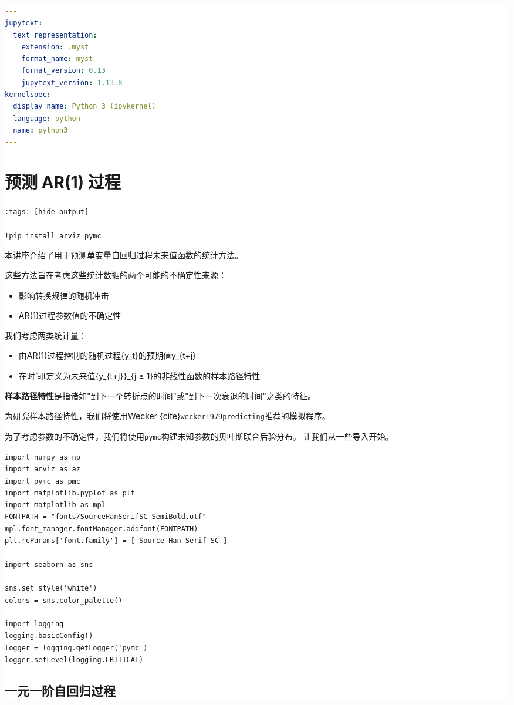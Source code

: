 ```yaml
---
jupytext:
  text_representation:
    extension: .myst
    format_name: myst
    format_version: 0.13
    jupytext_version: 1.13.8
kernelspec:
  display_name: Python 3 (ipykernel)
  language: python
  name: python3
---
```


# 预测 AR(1) 过程

```{code-cell} ipython3
:tags: [hide-output]

!pip install arviz pymc
```
本讲座介绍了用于预测单变量自回归过程未来值函数的统计方法。

这些方法旨在考虑这些统计数据的两个可能的不确定性来源：

- 影响转换规律的随机冲击

- AR(1)过程参数值的不确定性

我们考虑两类统计量：

- 由AR(1)过程控制的随机过程{y_t}的预期值y_{t+j}

- 在时间t定义为未来值{y_{t+j}}_{j ≥ 1}的非线性函数的样本路径特性

**样本路径特性**是指诸如"到下一个转折点的时间"或"到下一次衰退的时间"之类的特征。

为研究样本路径特性，我们将使用Wecker {cite}`wecker1979predicting`推荐的模拟程序。

为了考虑参数的不确定性，我们将使用`pymc`构建未知参数的贝叶斯联合后验分布。
让我们从一些导入开始。

```{code-cell} ipython3
import numpy as np
import arviz as az
import pymc as pmc
import matplotlib.pyplot as plt
import matplotlib as mpl
FONTPATH = "fonts/SourceHanSerifSC-SemiBold.otf"
mpl.font_manager.fontManager.addfont(FONTPATH)
plt.rcParams['font.family'] = ['Source Han Serif SC']

import seaborn as sns

sns.set_style('white')
colors = sns.color_palette()

import logging
logging.basicConfig()
logger = logging.getLogger('pymc')
logger.setLevel(logging.CRITICAL)
```
## 一元一阶自回归过程
